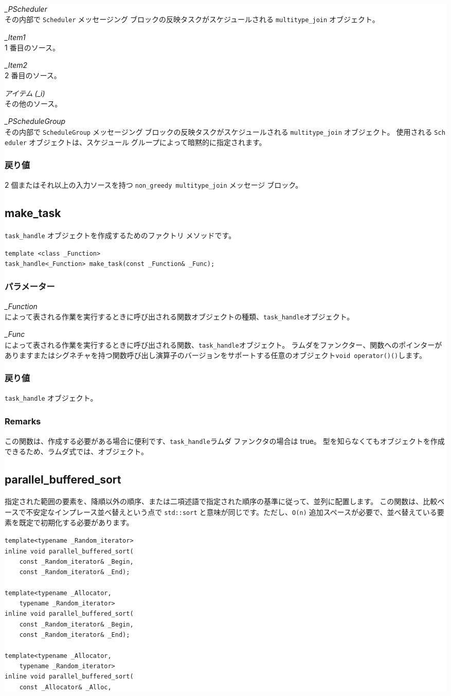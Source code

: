*_PScheduler*<br/>
その内部で `Scheduler` メッセージング ブロックの反映タスクがスケジュールされる `multitype_join` オブジェクト。

*_Item1*<br/>
1 番目のソース。

*_Item2*<br/>
2 番目のソース。

*アイテム (_i)*<br/>
その他のソース。

*_PScheduleGroup*<br/>
その内部で `ScheduleGroup` メッセージング ブロックの反映タスクがスケジュールされる `multitype_join` オブジェクト。 使用される `Scheduler` オブジェクトは、スケジュール グループによって暗黙的に指定されます。

### <a name="return-value"></a>戻り値

2 個またはそれ以上の入力ソースを持つ `non_greedy multitype_join` メッセージ ブロック。

##  <a name="make_task"></a>  make_task

`task_handle` オブジェクトを作成するためのファクトリ メソッドです。

```
template <class _Function>
task_handle<_Function> make_task(const _Function& _Func);
```

### <a name="parameters"></a>パラメーター

*_Function*<br/>
によって表される作業を実行するときに呼び出される関数オブジェクトの種類、`task_handle`オブジェクト。

*_Func*<br/>
によって表される作業を実行するときに呼び出される関数、`task_handle`オブジェクト。 ラムダをファンクター、関数へのポインターがありますまたはシグネチャを持つ関数呼び出し演算子のバージョンをサポートする任意のオブジェクト`void operator()()`します。

### <a name="return-value"></a>戻り値

`task_handle` オブジェクト。

### <a name="remarks"></a>Remarks

この関数は、作成する必要がある場合に便利です、`task_handle`ラムダ ファンクタの場合は true。 型を知らなくてもオブジェクトを作成できるため、ラムダ式では、オブジェクト。

##  <a name="parallel_buffered_sort"></a>  parallel_buffered_sort

指定された範囲の要素を、降順以外の順序、または二項述語で指定された順序の基準に従って、並列に配置します。 この関数は、比較ベースで不安定なインプレース並べ替えという点で `std::sort` と意味が同じです。ただし、`O(n)` 追加スペースが必要で、並べ替えている要素を既定で初期化する必要があります。

```
template<typename _Random_iterator>
inline void parallel_buffered_sort(
    const _Random_iterator& _Begin,
    const _Random_iterator& _End);

template<typename _Allocator,
    typename _Random_iterator>
inline void parallel_buffered_sort(
    const _Random_iterator& _Begin,
    const _Random_iterator& _End);

template<typename _Allocator,
    typename _Random_iterator>
inline void parallel_buffered_sort(
    const _Allocator& _Alloc,
```